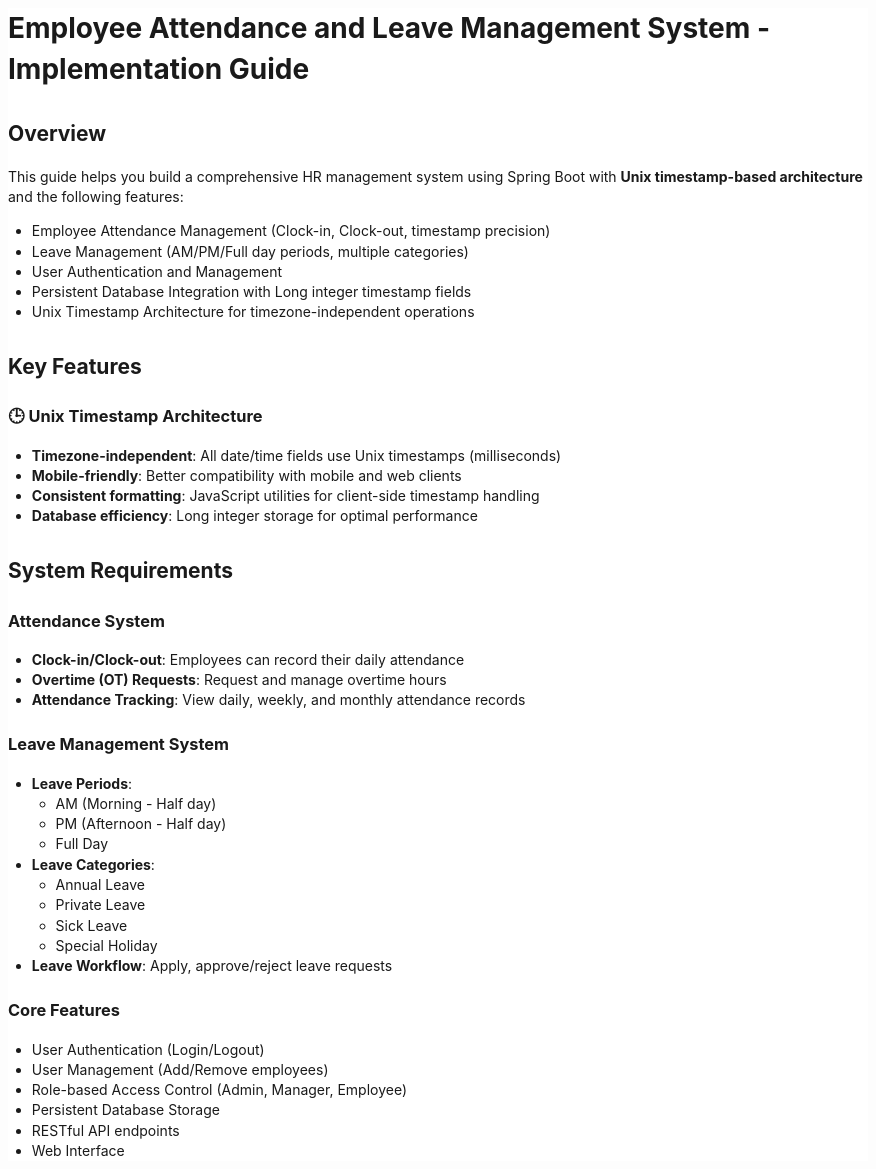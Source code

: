 # Employee Attendance and Leave Management System - Implementation Guide

## Overview
This guide helps you build a comprehensive HR management system using Spring Boot with **Unix timestamp-based architecture** and the following features:
- Employee Attendance Management (Clock-in, Clock-out, timestamp precision)
- Leave Management (AM/PM/Full day periods, multiple categories)
- User Authentication and Management  
- Persistent Database Integration with Long integer timestamp fields
- Unix Timestamp Architecture for timezone-independent operations

## Key Features

### 🕒 Unix Timestamp Architecture
- **Timezone-independent**: All date/time fields use Unix timestamps (milliseconds)
- **Mobile-friendly**: Better compatibility with mobile and web clients
- **Consistent formatting**: JavaScript utilities for client-side timestamp handling
- **Database efficiency**: Long integer storage for optimal performance

## System Requirements

### Attendance System
- **Clock-in/Clock-out**: Employees can record their daily attendance
- **Overtime (OT) Requests**: Request and manage overtime hours
- **Attendance Tracking**: View daily, weekly, and monthly attendance records

### Leave Management System
- **Leave Periods**: 
  - AM (Morning - Half day)
  - PM (Afternoon - Half day) 
  - Full Day
- **Leave Categories**:
  - Annual Leave
  - Private Leave
  - Sick Leave
  - Special Holiday
- **Leave Workflow**: Apply, approve/reject leave requests

### Core Features
- User Authentication (Login/Logout)
- User Management (Add/Remove employees)
- Role-based Access Control (Admin, Manager, Employee)
- Persistent Database Storage
- RESTful API endpoints
- Web Interface
